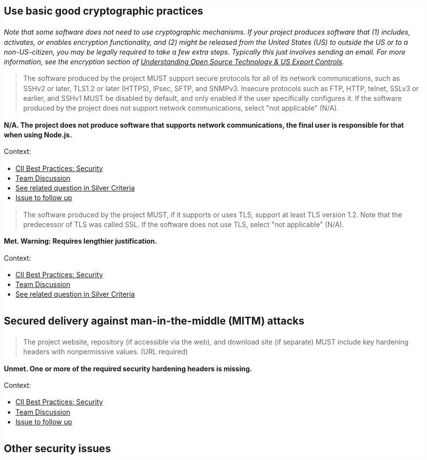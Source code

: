 ## Use basic good cryptographic practices

_Note that some software does not need to use cryptographic mechanisms. If your project produces software that (1) includes, activates, or enables encryption functionality, and (2) might be released from the United States (US) to outside the US or to a non-US-citizen, you may be legally required to take a few extra steps. Typically this just involves sending an email. For more information, see the encryption section of [Understanding Open Source Technology & US Export Controls](https://www.linuxfoundation.org/resources/publications/understanding-us-export-controls-with-os-projects/)._

> The software produced by the project MUST support secure protocols for all of its network communications, such as SSHv2 or later, TLS1.2 or later (HTTPS), IPsec, SFTP, and SNMPv3. Insecure protocols such as FTP, HTTP, telnet, SSLv3 or earlier, and SSHv1 MUST be disabled by default, and only enabled if the user specifically configures it. If the software produced by the project does not support network communications, select "not applicable" (N/A).

**N/A. The project does not produce software that supports network communications, the final user is responsible for that when using Node.js.**

Context:
- [CII Best Practices: Security](https://github.com/coreinfrastructure/best-practices-badge/blob/a51ed45fdcd8e2959781a86929f561521ac2e0e0/docs/other.md#upgrade-security-1)
- [Team Discussion](https://github.com/nodejs/security-wg/pull/956#discussion_r1307415866)
- [See related question in Silver Criteria](/tools/ossf_best_practices/silver_criteria.md)
- [Issue to follow up](https://github.com/nodejs/security-wg/issues/1189)


> The software produced by the project MUST, if it supports or uses TLS, support at least TLS version 1.2. Note that the predecessor of TLS was called SSL. If the software does not use TLS, select "not applicable" (N/A).

**Met. Warning: Requires lengthier justification.**

Context:
- [CII Best Practices: Security](https://github.com/coreinfrastructure/best-practices-badge/blob/a51ed45fdcd8e2959781a86929f561521ac2e0e0/docs/other.md#upgrade-security-1)
- [Team Discussion](https://github.com/nodejs/security-wg/pull/956#discussion_r1307415066)
- [See related question in Silver Criteria](/tools/ossf_best_practices/silver_criteria.md)


## Secured delivery against man-in-the-middle (MITM) attacks

> The project website, repository (if accessible via the web), and download site (if separate) MUST include key hardening headers with nonpermissive values. (URL required)

**Unmet. One or more of the required security hardening headers is missing.**

Context:
- [CII Best Practices: Security](https://github.com/coreinfrastructure/best-practices-badge/blob/a51ed45fdcd8e2959781a86929f561521ac2e0e0/docs/other.md#upgrade-security-1)
- [Team Discussion](https://github.com/nodejs/security-wg/pull/956#discussion_r1307413951)
- [Issue to follow up](https://github.com/nodejs/security-wg/issues/1190)

## Other security issues
